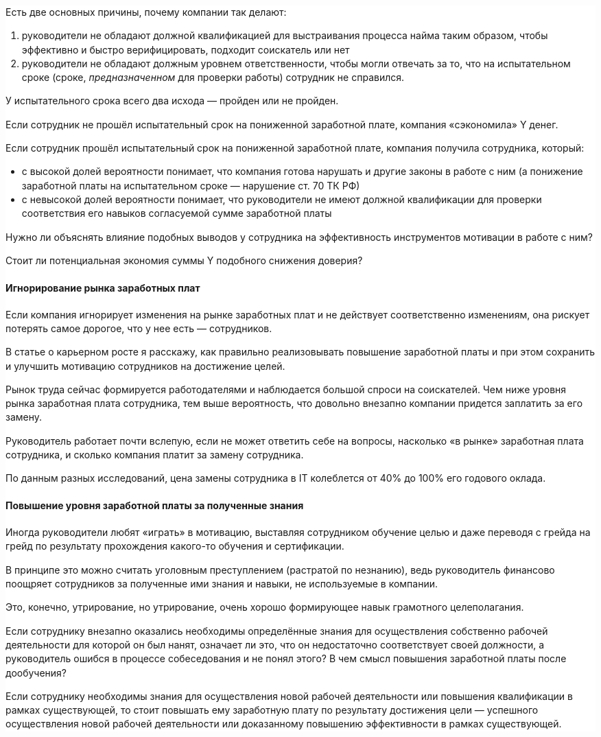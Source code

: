 Есть две основных причины, почему компании так делают:

1. руководители не обладают должной квалификацией для выстраивания процесса найма таким образом, чтобы эффективно и быстро верифицировать, подходит соискатель или нет
2. руководители не обладают должным уровнем ответственности, чтобы  могли отвечать за то, что на испытательном сроке (сроке, _предназначенном_ для проверки работы) сотрудник не справился.

У испытательного срока всего два исхода — пройден или не пройден.

Если сотрудник не прошёл испытательный срок на пониженной заработной плате, компания «сэкономила» Y денег.

Если сотрудник прошёл испытательный срок на пониженной заработной плате, компания получила сотрудника, который:

- с высокой долей вероятности понимает, что компания готова нарушать и другие законы в работе с ним (а понижение заработной платы на испытательном сроке — нарушение ст. 70 ТК РФ)
- c невысокой долей вероятности понимает, что руководители не имеют должной квалификации для проверки соответствия его навыков согласуемой сумме заработной платы

Нужно ли объяснять влияние подобных выводов у сотрудника на эффективность инструментов мотивации в работе с ним? 

Стоит ли потенциальная экономия суммы Y подобного снижения доверия?

#### Игнорирование рынка заработных плат

Если компания игнорирует изменения на рынке заработных плат и не действует соответственно изменениям, она рискует потерять самое дорогое, что у нее есть — сотрудников.

В статье о карьерном росте я расскажу, как правильно реализовывать повышение заработной платы и при этом сохранить и улучшить мотивацию сотрудников на достижение целей.

Рынок труда сейчас формируется работодателями и наблюдается большой спроси на соискателей. Чем ниже уровня рынка заработная плата сотрудника, тем выше вероятность, что довольно внезапно компании придется заплатить за его замену.

Руководитель работает почти вслепую, если не может ответить себе на вопросы, насколько «в рынке» заработная плата сотрудника, и сколько компания платит за замену сотрудника.

По данным разных исследований, цена замены сотрудника в IT колеблется от 40% до 100% его годового оклада.

#### Повышение уровня заработной платы за полученные знания

Иногда руководители любят «играть» в мотивацию, выставляя сотрудником обучение целью и даже переводя с грейда на грейд по результату прохождения какого-то обучения и сертификации.

В принципе это можно считать уголовным преступлением (растратой по незнанию), ведь руководитель финансово поощряет сотрудников за полученные ими знания и навыки, не используемые в компании.

Это, конечно, утрирование, но утрирование, очень хорошо формирующее навык грамотного целеполагания.

Если сотруднику внезапно оказались необходимы определённые знания для осуществления собственно рабочей деятельности для которой он был нанят, означает ли это, что он недостаточно соответствует своей должности, а руководитель ошибся в процессе собеседования и не понял этого? В чем смысл повышения заработной платы после дообучения?

Если сотруднику необходимы знания для осуществления новой рабочей деятельности или повышения квалификации в рамках существующей, то стоит повышать ему заработную плату по результату достижения цели — успешного осуществления новой рабочей деятельности или доказанному повышению эффективности в рамках существующей.
